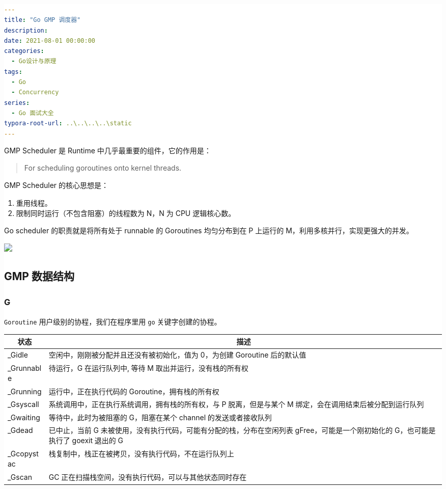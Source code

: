 ```yaml
---
title: "Go GMP 调度器"
description: 
date: 2021-08-01 00:00:00
categories:
  - Go设计与原理
tags:
  - Go
  - Concurrency
series:	
  - Go 面试大全
typora-root-url: ..\..\..\..\static
---
```




GMP Scheduler 是 Runtime 中几乎最重要的组件，它的作用是：

> For scheduling goroutines onto kernel threads.

GMP Scheduler 的核心思想是：

1. 重用线程。
2. 限制同时运行（不包含阻塞）的线程数为 N，N 为 CPU 逻辑核心数。

Go scheduler 的职责就是将所有处于 runnable 的 Goroutines 均匀分布到在 P 上运行的 M，利用多核并行，实现更强大的并发。



![](/images/go/GMP模型.jpeg)

## GMP 数据结构

### G

`Goroutine` 用户级别的协程，我们在程序里用 `go` 关键字创建的协程。

| 状态       | 描述                                                         |
| ---------- | ------------------------------------------------------------ |
| _Gidle     | 空闲中，刚刚被分配并且还没有被初始化，值为 0，为创建 Goroutine 后的默认值 |
| _Grunnable | 待运行，G 在运行队列中, 等待 M 取出并运行，没有栈的所有权    |
| _Grunning  | 运行中，正在执行代码的 Goroutine，拥有栈的所有权             |
| _Gsyscall  | 系统调用中，正在执行系统调用，拥有栈的所有权，与 P 脱离，但是与某个 M 绑定，会在调用结束后被分配到运行队列 |
| _Gwaiting  | 等待中，此时为被阻塞的 G，阻塞在某个 channel 的发送或者接收队列 |
| _Gdead     | 已中止，当前 G 未被使用，没有执行代码，可能有分配的栈，分布在空闲列表 gFree，可能是一个刚初始化的 G，也可能是执行了 goexit 退出的 G |
| _Gcopystac | 栈复制中，栈正在被拷贝，没有执行代码，不在运行队列上         |
| _Gscan     | GC 正在扫描栈空间，没有执行代码，可以与其他状态同时存在      |
